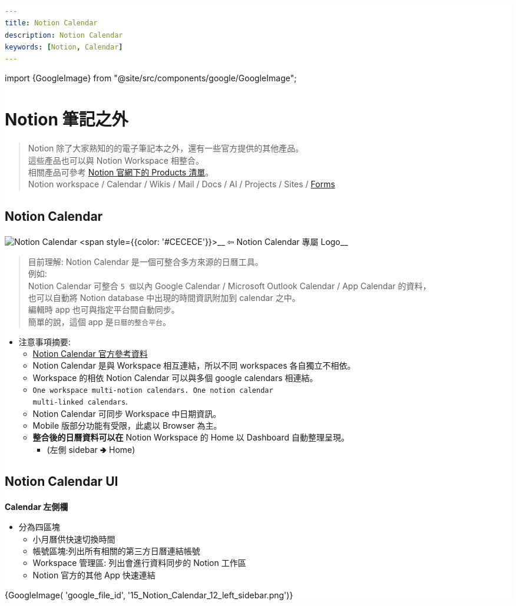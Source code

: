 ```yaml
---
title: Notion Calendar
description: Notion Calendar
keywords: [Notion, Calendar]
---
```

import {GoogleImage} from "@site/src/components/google/GoogleImage";

# Notion 筆記之外
> Notion 除了大家熟知的的電子筆記本之外，還有一些官方提供的其他產品。  
> 這些產品也可以與 Notion Workspace 相整合。   
> 相關產品可參考 [Notion 官網下的 Products 清單](https://www.notion.com/zh-tw/product)。  
> Notion workspace / Calendar / Wikis / Mail / Docs / AI / Projects / Sites / [Forms](./Notion_Form)  


## Notion Calendar 
![Notion Calendar](https://play-lh.googleusercontent.com/ZpieHVHj503tx4YoFlsHOtjQ3edA9FE_yLocxpEecO0TQq0VcKbcsZ4fvjA9LzcRdmg=w90-h180-rw "Notion Calendar: 官網 log 會隨時間變換") <span style={{color: '#CECECE'}}>__ ⇦ Notion Calendar 專屬 Logo__ </span>
> 目前理解: Notion Calendar 是一個可整合多方來源的日曆工具。  
> 例如:   
> Notion Calendar 可整合 <code>5 個</code>以內 Google Calendar / Microsoft Outlook Calendar / App Calendar 的資料，  
> 也可以自動將 Notion database 中出現的時間資訊附加到 calendar 之中。  
> 編輯時 app 也可與指定平台間自動同步。  
> 簡單的說，這個 app 是<code>日曆的整合平台</code>。     

* 注意事項摘要:      
    * [Notion Calendar 官方參考資料](https://www.notion.com/help/category/notion-calendar)
    * Notion Calendar 是與 Workspace 相互連結，所以不同 workspaces 各自獨立不相依。
    * Workspace 的相依 Notion Calendar 可以與多個 google calendars 相連結。
    * <code>One workspace multi-notion calendars. One notion calendar multi-linked calendars</code>.
    * Notion Calendar 可同步 Workspace 中日期資訊。  
    * Mobile 版部分功能有受限，此處以 Browser 為主。
    * __整合後的日曆資料可以在__ Notion Workspace 的 Home 以 Dashboard 自動整理呈現。 
        * (左側 sidebar 🢂 Home) 

## Notion Calendar UI

__Calendar 左側欄__
* 分為四區塊
    * 小月曆供快速切換時間
    * 帳號區塊:列出所有相關的第三方日曆連結帳號
    * Workspace 管理區: 列出會進行資料同步的 Notion 工作區
    * Notion 官方的其他 App 快速連結

<div>
 {GoogleImage( 'google_file_id',  '15_Notion_Calendar_12_left_sidebar.png')}
</div>
